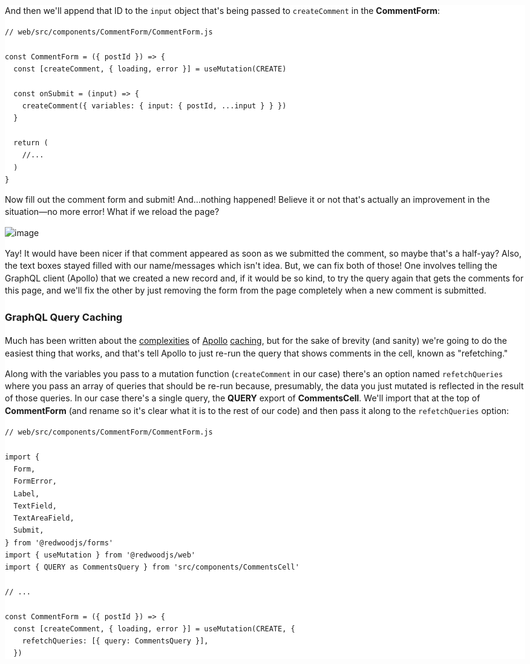 And then we'll append that ID to the `input` object that's being passed to `createComment` in the **CommentForm**:

```javascript{3,7}
// web/src/components/CommentForm/CommentForm.js

const CommentForm = ({ postId }) => {
  const [createComment, { loading, error }] = useMutation(CREATE)

  const onSubmit = (input) => {
    createComment({ variables: { input: { postId, ...input } } })
  }

  return (
    //...
  )
}
```

Now fill out the comment form and submit! And...nothing happened! Believe it or not that's actually an improvement in the situation—no more error! What if we reload the page?

![image](https://user-images.githubusercontent.com/300/100950150-98fcc680-34c0-11eb-8808-944637b5ca1f.png)

Yay! It would have been nicer if that comment appeared as soon as we submitted the comment, so maybe that's a half-yay? Also, the text boxes stayed filled with our name/messages which isn't idea. But, we can fix both of those! One involves telling the GraphQL client (Apollo) that we created a new record and, if it would be so kind, to try the query again that gets the comments for this page, and we'll fix the other by just removing the form from the page completely when a new comment is submitted.

### GraphQL Query Caching

Much has been written about the [complexities](https://medium.com/swlh/how-i-met-apollo-cache-ee804e6485e9) of [Apollo](https://medium.com/@galen.corey/understanding-apollo-fetch-policies-705b5ad71980) [caching](https://levelup.gitconnected.com/basics-of-caching-data-in-graphql-7ce9489dac15), but for the sake of brevity (and sanity) we're going to do the easiest thing that works, and that's tell Apollo to just re-run the query that shows comments in the cell, known as "refetching."

Along with the variables you pass to a mutation function (`createComment` in our case) there's an option named `refetchQueries` where you pass an array of queries that should be re-run because, presumably, the data you just mutated is reflected in the result of those queries. In our case there's a single query, the **QUERY** export of **CommentsCell**. We'll import that at the top of **CommentForm** (and rename so it's clear what it is to the rest of our code) and then pass it along to the `refetchQueries` option:

```javascript{12,17-19}
// web/src/components/CommentForm/CommentForm.js

import {
  Form,
  FormError,
  Label,
  TextField,
  TextAreaField,
  Submit,
} from '@redwoodjs/forms'
import { useMutation } from '@redwoodjs/web'
import { QUERY as CommentsQuery } from 'src/components/CommentsCell'

// ...

const CommentForm = ({ postId }) => {
  const [createComment, { loading, error }] = useMutation(CREATE, {
    refetchQueries: [{ query: CommentsQuery }],
  })
```